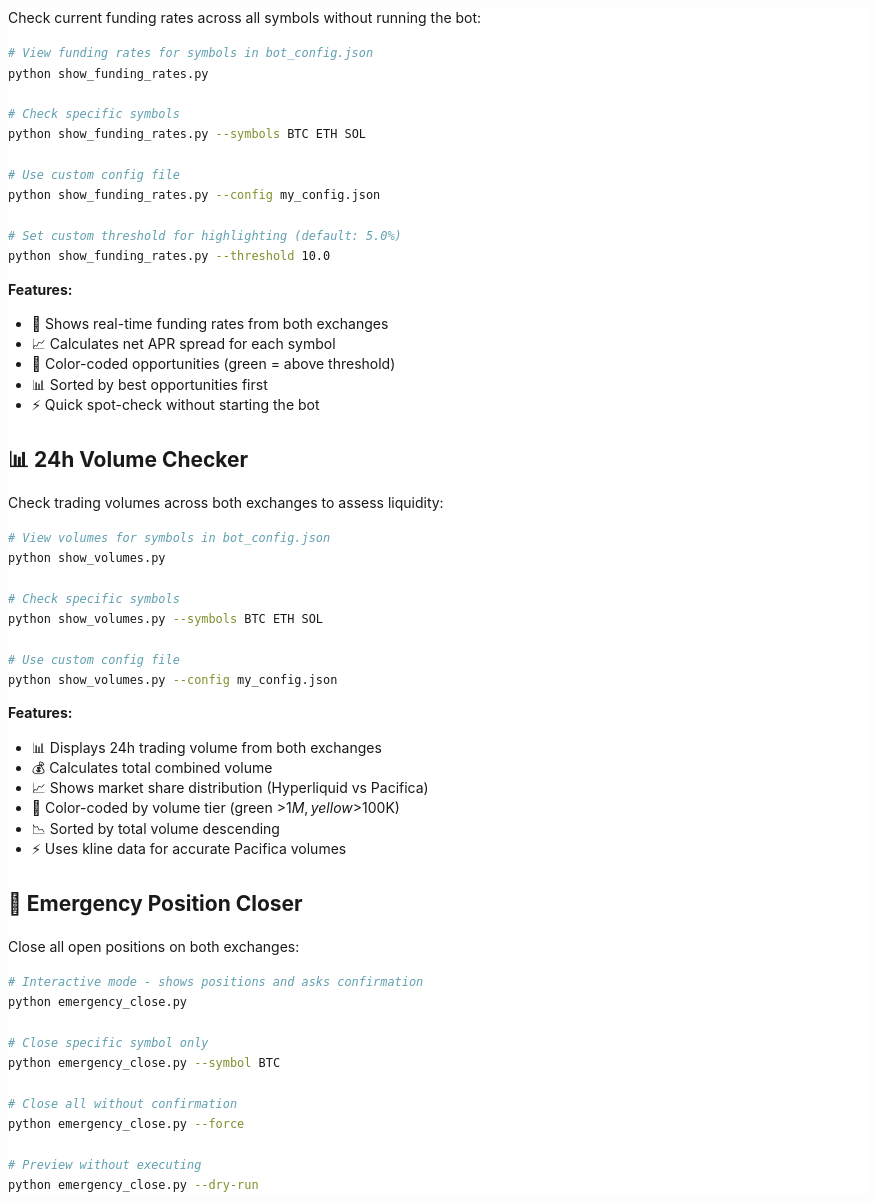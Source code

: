 Check current funding rates across all symbols without running the bot:

```bash
# View funding rates for symbols in bot_config.json
python show_funding_rates.py

# Check specific symbols
python show_funding_rates.py --symbols BTC ETH SOL

# Use custom config file
python show_funding_rates.py --config my_config.json

# Set custom threshold for highlighting (default: 5.0%)
python show_funding_rates.py --threshold 10.0
```

**Features:**
- 🎯 Shows real-time funding rates from both exchanges
- 📈 Calculates net APR spread for each symbol
- 🎨 Color-coded opportunities (green = above threshold)
- 📊 Sorted by best opportunities first
- ⚡ Quick spot-check without starting the bot

## 📊 24h Volume Checker

Check trading volumes across both exchanges to assess liquidity:

```bash
# View volumes for symbols in bot_config.json
python show_volumes.py

# Check specific symbols
python show_volumes.py --symbols BTC ETH SOL

# Use custom config file
python show_volumes.py --config my_config.json
```

**Features:**
- 📊 Displays 24h trading volume from both exchanges
- 💰 Calculates total combined volume
- 📈 Shows market share distribution (Hyperliquid vs Pacifica)
- 🎨 Color-coded by volume tier (green >$1M, yellow >$100K)
- 📉 Sorted by total volume descending
- ⚡ Uses kline data for accurate Pacifica volumes

## 🚨 Emergency Position Closer

Close all open positions on both exchanges:

```bash
# Interactive mode - shows positions and asks confirmation
python emergency_close.py

# Close specific symbol only
python emergency_close.py --symbol BTC

# Close all without confirmation
python emergency_close.py --force

# Preview without executing
python emergency_close.py --dry-run
```
